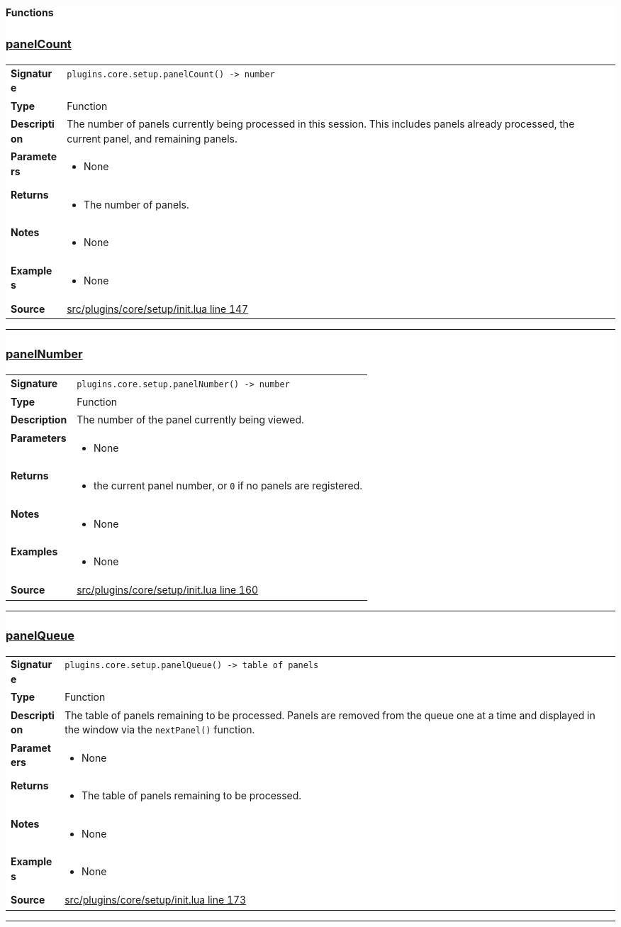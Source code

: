 
#### Functions


### [panelCount](#panelcount)

|                                             |                                                                                     |
| --------------------------------------------|-------------------------------------------------------------------------------------|
| **Signature**                               | `plugins.core.setup.panelCount() -> number`                                                                    |
| **Type**                                    | Function                                                                     |
| **Description**                             | The number of panels currently being processed in this session. This includes panels already processed, the current panel, and remaining panels.                                                                     |
| **Parameters**                              | <ul><li>None</li></ul> |
| **Returns**                                 | <ul><li>The number of panels.</li></ul>          |
| **Notes**                                   | <ul><li>None</li></ul> |
| **Examples**                                | <ul><li>None</li></ul> |
| **Source**                                  | [src/plugins/core/setup/init.lua line 147](https://github.com/CommandPost/CommandPost/blob/develop/src/plugins/core/setup/init.lua#L147) |

---


### [panelNumber](#panelnumber)

|                                             |                                                                                     |
| --------------------------------------------|-------------------------------------------------------------------------------------|
| **Signature**                               | `plugins.core.setup.panelNumber() -> number`                                                                    |
| **Type**                                    | Function                                                                     |
| **Description**                             | The number of the panel currently being viewed.                                                                     |
| **Parameters**                              | <ul><li>None</li></ul> |
| **Returns**                                 | <ul><li>the current panel number, or `0` if no panels are registered.</li></ul>          |
| **Notes**                                   | <ul><li>None</li></ul> |
| **Examples**                                | <ul><li>None</li></ul> |
| **Source**                                  | [src/plugins/core/setup/init.lua line 160](https://github.com/CommandPost/CommandPost/blob/develop/src/plugins/core/setup/init.lua#L160) |

---


### [panelQueue](#panelqueue)

|                                             |                                                                                     |
| --------------------------------------------|-------------------------------------------------------------------------------------|
| **Signature**                               | `plugins.core.setup.panelQueue() -> table of panels`                                                                    |
| **Type**                                    | Function                                                                     |
| **Description**                             | The table of panels remaining to be processed. Panels are removed from the queue one at a time and displayed in the window via the `nextPanel()` function.                                                                     |
| **Parameters**                              | <ul><li>None</li></ul> |
| **Returns**                                 | <ul><li>The table of panels remaining to be processed.</li></ul>          |
| **Notes**                                   | <ul><li>None</li></ul> |
| **Examples**                                | <ul><li>None</li></ul> |
| **Source**                                  | [src/plugins/core/setup/init.lua line 173](https://github.com/CommandPost/CommandPost/blob/develop/src/plugins/core/setup/init.lua#L173) |

---